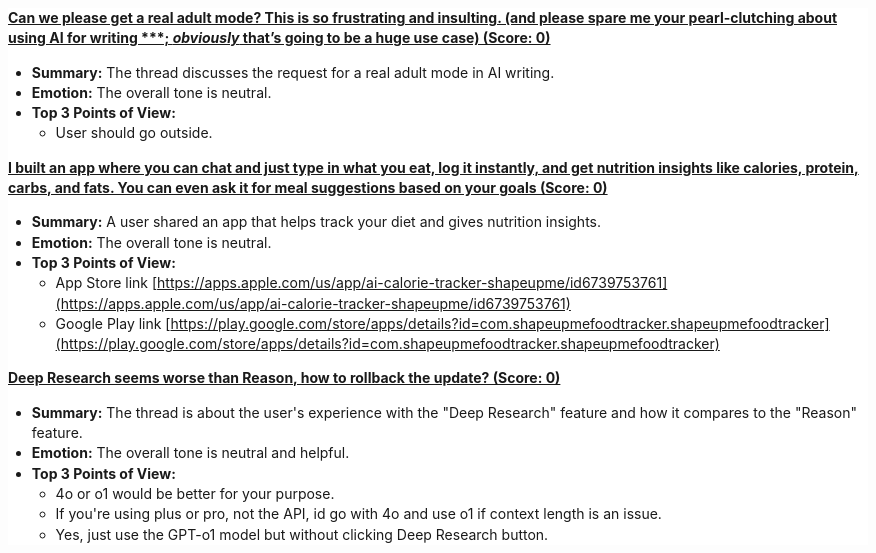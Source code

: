 **[Can we please get a real adult mode?  This is so frustrating and insulting. (and please spare me your pearl-clutching about using AI for writing ***; *obviously* that’s going to be a huge use case) (Score: 0)](https://i.redd.it/1ll0jjaxu4ne1.jpeg)**
*  **Summary:** The thread discusses the request for a real adult mode in AI writing.
*  **Emotion:** The overall tone is neutral.
*  **Top 3 Points of View:**
    * User should go outside.

**[I built an app where you can chat and just type in what you eat, log it instantly, and get nutrition insights like calories, protein, carbs, and fats. You can even ask it for meal suggestions based on your goals (Score: 0)](https://v.redd.it/a2lpnoab94ne1)**
*  **Summary:** A user shared an app that helps track your diet and gives nutrition insights.
*  **Emotion:** The overall tone is neutral.
*  **Top 3 Points of View:**
    * App Store link [https://apps.apple.com/us/app/ai-calorie-tracker-shapeupme/id6739753761](https://apps.apple.com/us/app/ai-calorie-tracker-shapeupme/id6739753761)
    * Google Play link [https://play.google.com/store/apps/details?id=com.shapeupmefoodtracker.shapeupmefoodtracker](https://play.google.com/store/apps/details?id=com.shapeupmefoodtracker.shapeupmefoodtracker)

**[Deep Research seems worse than Reason, how to rollback the update? (Score: 0)](https://www.reddit.com/r/OpenAI/comments/1j50nic/deep_research_seems_worse_than_reason_how_to/)**
*  **Summary:** The thread is about the user's experience with the "Deep Research" feature and how it compares to the "Reason" feature.
*  **Emotion:** The overall tone is neutral and helpful.
*  **Top 3 Points of View:**
    * 4o or o1 would be better for your purpose.
    * If you're using plus or pro, not the API, id go with 4o and use o1 if context length is an issue.
    * Yes, just use the GPT-o1 model but without clicking Deep Research button.

